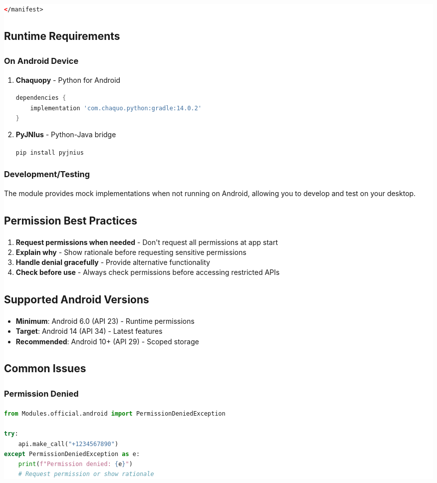 ```xml
</manifest>
```

## Runtime Requirements

### On Android Device

1. **Chaquopy** - Python for Android
   ```gradle
   dependencies {
       implementation 'com.chaquo.python:gradle:14.0.2'
   }
   ```

2. **PyJNIus** - Python-Java bridge
   ```bash
   pip install pyjnius
   ```

### Development/Testing

The module provides mock implementations when not running on Android, allowing you to develop and test on your desktop.

## Permission Best Practices

1. **Request permissions when needed** - Don't request all permissions at app start
2. **Explain why** - Show rationale before requesting sensitive permissions
3. **Handle denial gracefully** - Provide alternative functionality
4. **Check before use** - Always check permissions before accessing restricted APIs

## Supported Android Versions

- **Minimum**: Android 6.0 (API 23) - Runtime permissions
- **Target**: Android 14 (API 34) - Latest features
- **Recommended**: Android 10+ (API 29) - Scoped storage

## Common Issues

### Permission Denied

```python
from Modules.official.android import PermissionDeniedException

try:
    api.make_call("+1234567890")
except PermissionDeniedException as e:
    print(f"Permission denied: {e}")
    # Request permission or show rationale
```
